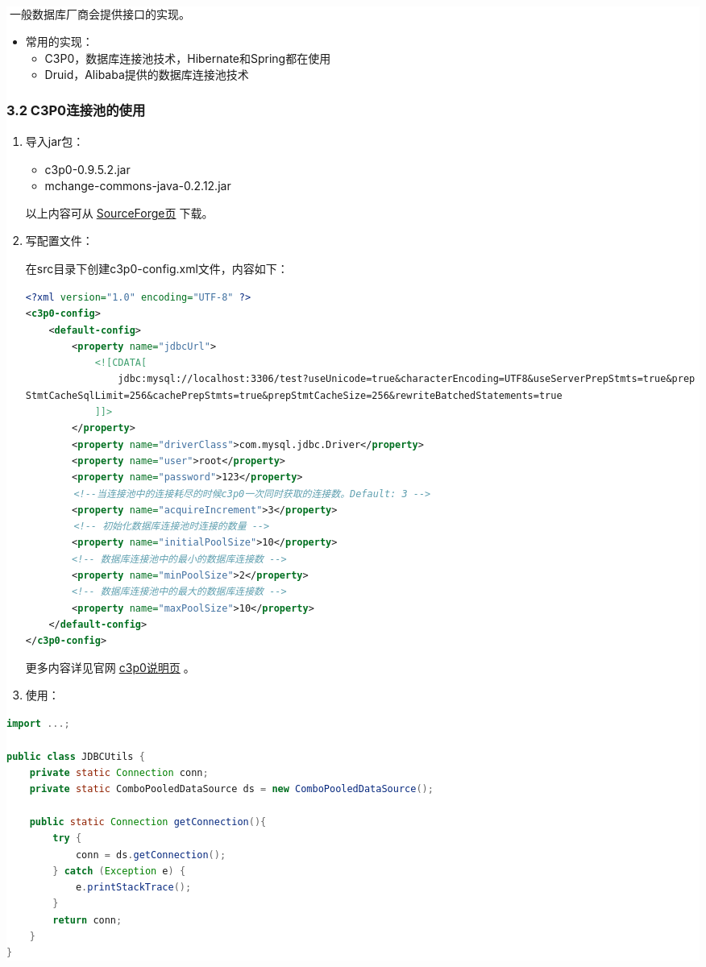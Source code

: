 ​	一般数据库厂商会提供接口的实现。

- 常用的实现：
  - C3P0，数据库连接池技术，Hibernate和Spring都在使用
  - Druid，Alibaba提供的数据库连接池技术

### 3.2 C3P0连接池的使用

1. 导入jar包：

   - c3p0-0.9.5.2.jar
   - mchange-commons-java-0.2.12.jar

   以上内容可从 [SourceForge页](https://sourceforge.net/projects/c3p0/) 下载。

2. 写配置文件：

   在src目录下创建c3p0-config.xml文件，内容如下：

   ```xml
   <?xml version="1.0" encoding="UTF-8" ?>
   <c3p0-config>
       <default-config> 
           <property name="jdbcUrl">
               <![CDATA[
                   jdbc:mysql://localhost:3306/test?useUnicode=true&characterEncoding=UTF8&useServerPrepStmts=true&prepStmtCacheSqlLimit=256&cachePrepStmts=true&prepStmtCacheSize=256&rewriteBatchedStatements=true
               ]]>
           </property>
           <property name="driverClass">com.mysql.jdbc.Driver</property>
           <property name="user">root</property>
           <property name="password">123</property> 
   　　     <!--当连接池中的连接耗尽的时候c3p0一次同时获取的连接数。Default: 3 -->
           <property name="acquireIncrement">3</property>
   　　     <!-- 初始化数据库连接池时连接的数量 -->
           <property name="initialPoolSize">10</property>
           <!-- 数据库连接池中的最小的数据库连接数 -->
           <property name="minPoolSize">2</property>
           <!-- 数据库连接池中的最大的数据库连接数 -->
           <property name="maxPoolSize">10</property>
       </default-config>
   </c3p0-config>
   ```

   更多内容详见官网 [c3p0说明页](https://www.mchange.com/projects/c3p0/) 。

3. 使用：

```java
import ...;

public class JDBCUtils {
    private static Connection conn;
    private static ComboPooledDataSource ds = new ComboPooledDataSource();
    
    public static Connection getConnection(){
        try {
            conn = ds.getConnection();
        } catch (Exception e) {
            e.printStackTrace();
        }
        return conn;
    }
}
```
